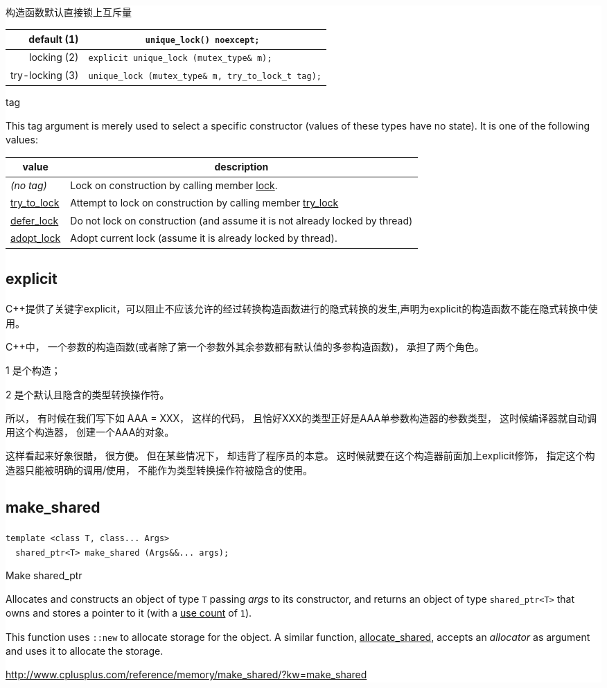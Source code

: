 构造函数默认直接锁上互斥量

|     default (1) | `unique_lock() noexcept; `                        |
| --------------: | ------------------------------------------------- |
|     locking (2) | `explicit unique_lock (mutex_type& m); `          |
| try-locking (3) | `unique_lock (mutex_type& m, try_to_lock_t tag);` |

tag

This tag argument is merely used to select a specific constructor (values of these types have no state).
It is one of the following values:

| value                                               | description                                                  |
| --------------------------------------------------- | ------------------------------------------------------------ |
| *(no tag)*                                          | Lock on construction by calling member [lock](http://www.cplusplus.com/mutex::lock). |
| [try_to_lock](http://www.cplusplus.com/try_to_lock) | Attempt to lock on construction by calling member [try_lock](http://www.cplusplus.com/mutex::try_lock) |
| [defer_lock](http://www.cplusplus.com/defer_lock)   | Do not lock on construction (and assume it is not already locked by thread) |
| [adopt_lock](http://www.cplusplus.com/adopt_lock)   | Adopt current lock (assume it is already locked by thread).  |

## explicit

C++提供了关键字explicit，可以阻止不应该允许的经过转换构造函数进行的隐式转换的发生,声明为explicit的构造函数不能在隐式转换中使用。

C++中， 一个参数的构造函数(或者除了第一个参数外其余参数都有默认值的多参构造函数)， 承担了两个角色。 

1 是个构造；

2 是个默认且隐含的类型转换操作符。

所以， 有时候在我们写下如 AAA = XXX， 这样的代码， 且恰好XXX的类型正好是AAA单参数构造器的参数类型， 这时候编译器就自动调用这个构造器， 创建一个AAA的对象。

这样看起来好象很酷， 很方便。 但在某些情况下， 却违背了程序员的本意。 这时候就要在这个构造器前面加上explicit修饰， 指定这个构造器只能被明确的调用/使用， 不能作为类型转换操作符被隐含的使用。

## make_shared

```
template <class T, class... Args>
  shared_ptr<T> make_shared (Args&&... args);
```

Make shared_ptr

Allocates and constructs an object of type `T` passing *args* to its constructor, and returns an object of type `shared_ptr<T>` that owns and stores a pointer to it (with a [use count](http://www.cplusplus.com/shared_ptr::use_count) of `1`).

This function uses `::new` to allocate storage for the object. A similar function, [allocate_shared](http://www.cplusplus.com/allocate_shared), accepts an *allocator* as argument and uses it to allocate the storage.

http://www.cplusplus.com/reference/memory/make_shared/?kw=make_shared
